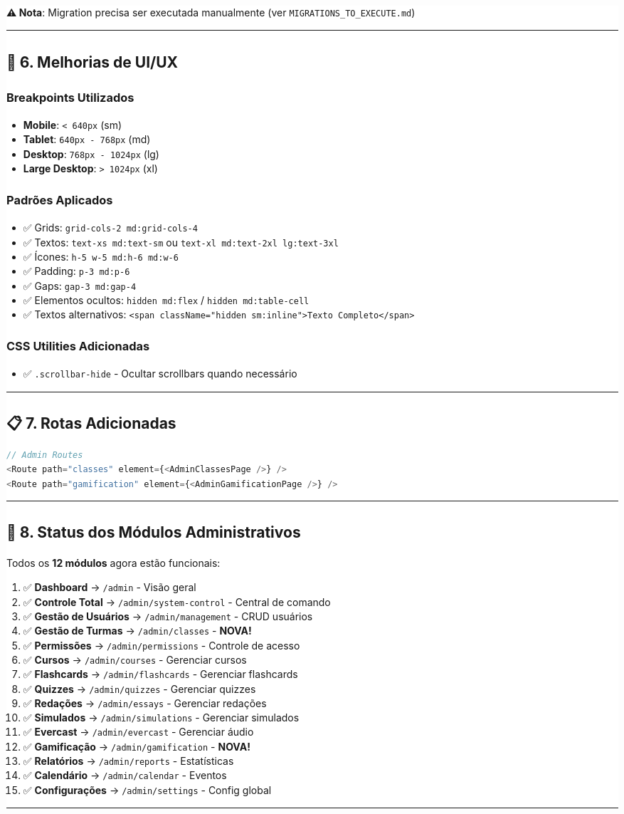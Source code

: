 **⚠️ Nota**: Migration precisa ser executada manualmente (ver `MIGRATIONS_TO_EXECUTE.md`)

---

## 🎨 6. Melhorias de UI/UX

### Breakpoints Utilizados
- **Mobile**: `< 640px` (sm)
- **Tablet**: `640px - 768px` (md)
- **Desktop**: `768px - 1024px` (lg)
- **Large Desktop**: `> 1024px` (xl)

### Padrões Aplicados
- ✅ Grids: `grid-cols-2 md:grid-cols-4`
- ✅ Textos: `text-xs md:text-sm` ou `text-xl md:text-2xl lg:text-3xl`
- ✅ Ícones: `h-5 w-5 md:h-6 md:w-6`
- ✅ Padding: `p-3 md:p-6`
- ✅ Gaps: `gap-3 md:gap-4`
- ✅ Elementos ocultos: `hidden md:flex` / `hidden md:table-cell`
- ✅ Textos alternativos: `<span className="hidden sm:inline">Texto Completo</span>`

### CSS Utilities Adicionadas
- ✅ `.scrollbar-hide` - Ocultar scrollbars quando necessário

---

## 📋 7. Rotas Adicionadas

```typescript
// Admin Routes
<Route path="classes" element={<AdminClassesPage />} />
<Route path="gamification" element={<AdminGamificationPage />} />
```

---

## 🎯 8. Status dos Módulos Administrativos

Todos os **12 módulos** agora estão funcionais:

1. ✅ **Dashboard** → `/admin` - Visão geral
2. ✅ **Controle Total** → `/admin/system-control` - Central de comando
3. ✅ **Gestão de Usuários** → `/admin/management` - CRUD usuários
4. ✅ **Gestão de Turmas** → `/admin/classes` - **NOVA!**
5. ✅ **Permissões** → `/admin/permissions` - Controle de acesso
6. ✅ **Cursos** → `/admin/courses` - Gerenciar cursos
7. ✅ **Flashcards** → `/admin/flashcards` - Gerenciar flashcards
8. ✅ **Quizzes** → `/admin/quizzes` - Gerenciar quizzes
9. ✅ **Redações** → `/admin/essays` - Gerenciar redações
10. ✅ **Simulados** → `/admin/simulations` - Gerenciar simulados
11. ✅ **Evercast** → `/admin/evercast` - Gerenciar áudio
12. ✅ **Gamificação** → `/admin/gamification` - **NOVA!**
13. ✅ **Relatórios** → `/admin/reports` - Estatísticas
14. ✅ **Calendário** → `/admin/calendar` - Eventos
15. ✅ **Configurações** → `/admin/settings` - Config global

---